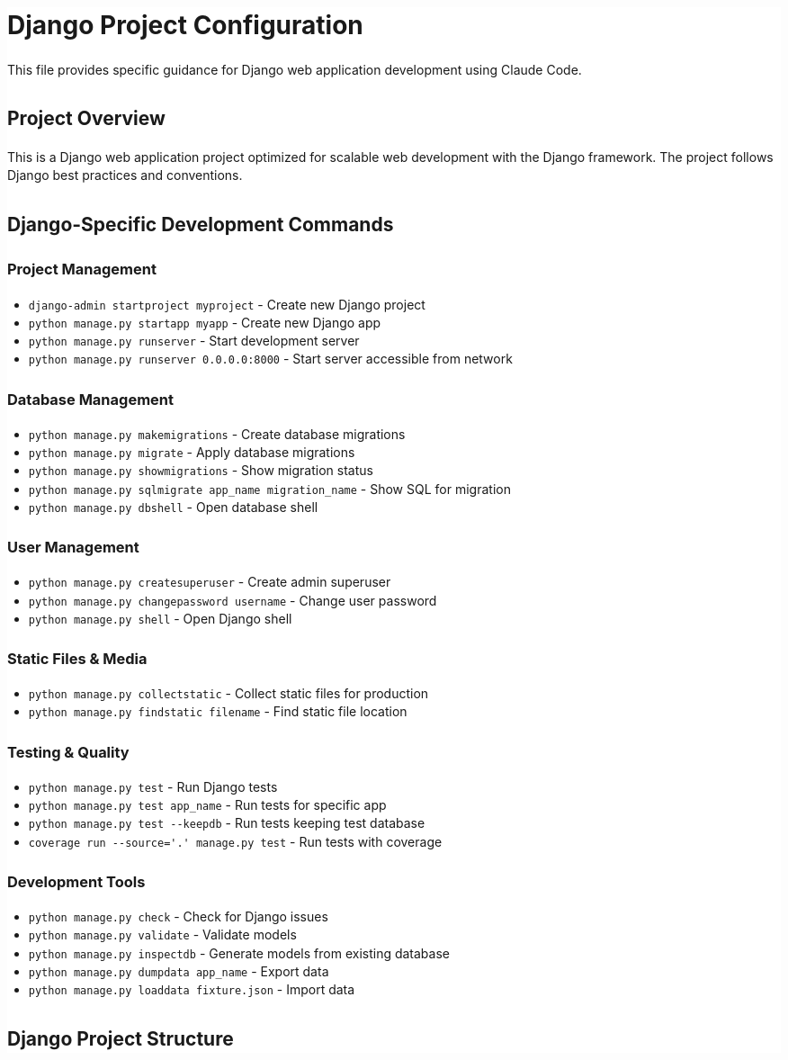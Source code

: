 # Django Project Configuration

This file provides specific guidance for Django web application development using Claude Code.

## Project Overview

This is a Django web application project optimized for scalable web development with the Django framework. The project follows Django best practices and conventions.

## Django-Specific Development Commands

### Project Management
- `django-admin startproject myproject` - Create new Django project
- `python manage.py startapp myapp` - Create new Django app
- `python manage.py runserver` - Start development server
- `python manage.py runserver 0.0.0.0:8000` - Start server accessible from network

### Database Management
- `python manage.py makemigrations` - Create database migrations
- `python manage.py migrate` - Apply database migrations
- `python manage.py showmigrations` - Show migration status
- `python manage.py sqlmigrate app_name migration_name` - Show SQL for migration
- `python manage.py dbshell` - Open database shell

### User Management
- `python manage.py createsuperuser` - Create admin superuser
- `python manage.py changepassword username` - Change user password
- `python manage.py shell` - Open Django shell

### Static Files & Media
- `python manage.py collectstatic` - Collect static files for production
- `python manage.py findstatic filename` - Find static file location

### Testing & Quality
- `python manage.py test` - Run Django tests
- `python manage.py test app_name` - Run tests for specific app
- `python manage.py test --keepdb` - Run tests keeping test database
- `coverage run --source='.' manage.py test` - Run tests with coverage

### Development Tools
- `python manage.py check` - Check for Django issues
- `python manage.py validate` - Validate models
- `python manage.py inspectdb` - Generate models from existing database
- `python manage.py dumpdata app_name` - Export data
- `python manage.py loaddata fixture.json` - Import data

## Django Project Structure

